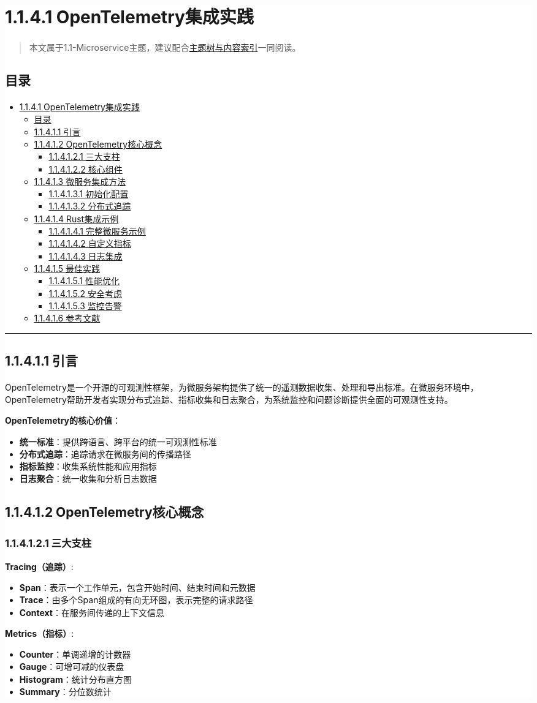 # 1.1.4.1 OpenTelemetry集成实践

> 本文属于1.1-Microservice主题，建议配合[主题树与内容索引](../../../../00-主题树与内容索引.md)一同阅读。

## 目录

- [1.1.4.1 OpenTelemetry集成实践](#1141-opentelemetry集成实践)
  - [目录](#目录)
  - [1.1.4.1.1 引言](#11411-引言)
  - [1.1.4.1.2 OpenTelemetry核心概念](#11412-opentelemetry核心概念)
    - [1.1.4.1.2.1 三大支柱](#114121-三大支柱)
    - [1.1.4.1.2.2 核心组件](#114122-核心组件)
  - [1.1.4.1.3 微服务集成方法](#11413-微服务集成方法)
    - [1.1.4.1.3.1 初始化配置](#114131-初始化配置)
    - [1.1.4.1.3.2 分布式追踪](#114132-分布式追踪)
  - [1.1.4.1.4 Rust集成示例](#11414-rust集成示例)
    - [1.1.4.1.4.1 完整微服务示例](#114141-完整微服务示例)
    - [1.1.4.1.4.2 自定义指标](#114142-自定义指标)
    - [1.1.4.1.4.3 日志集成](#114143-日志集成)
  - [1.1.4.1.5 最佳实践](#11415-最佳实践)
    - [1.1.4.1.5.1 性能优化](#114151-性能优化)
    - [1.1.4.1.5.2 安全考虑](#114152-安全考虑)
    - [1.1.4.1.5.3 监控告警](#114153-监控告警)
  - [1.1.4.1.6 参考文献](#11416-参考文献)

---

## 1.1.4.1.1 引言

OpenTelemetry是一个开源的可观测性框架，为微服务架构提供了统一的遥测数据收集、处理和导出标准。在微服务环境中，OpenTelemetry帮助开发者实现分布式追踪、指标收集和日志聚合，为系统监控和问题诊断提供全面的可观测性支持。

**OpenTelemetry的核心价值**：

- **统一标准**：提供跨语言、跨平台的统一可观测性标准
- **分布式追踪**：追踪请求在微服务间的传播路径
- **指标监控**：收集系统性能和应用指标
- **日志聚合**：统一收集和分析日志数据

## 1.1.4.1.2 OpenTelemetry核心概念

### 1.1.4.1.2.1 三大支柱

**Tracing（追踪）**:

- **Span**：表示一个工作单元，包含开始时间、结束时间和元数据
- **Trace**：由多个Span组成的有向无环图，表示完整的请求路径
- **Context**：在服务间传递的上下文信息

**Metrics（指标）**:

- **Counter**：单调递增的计数器
- **Gauge**：可增可减的仪表盘
- **Histogram**：统计分布直方图
- **Summary**：分位数统计
